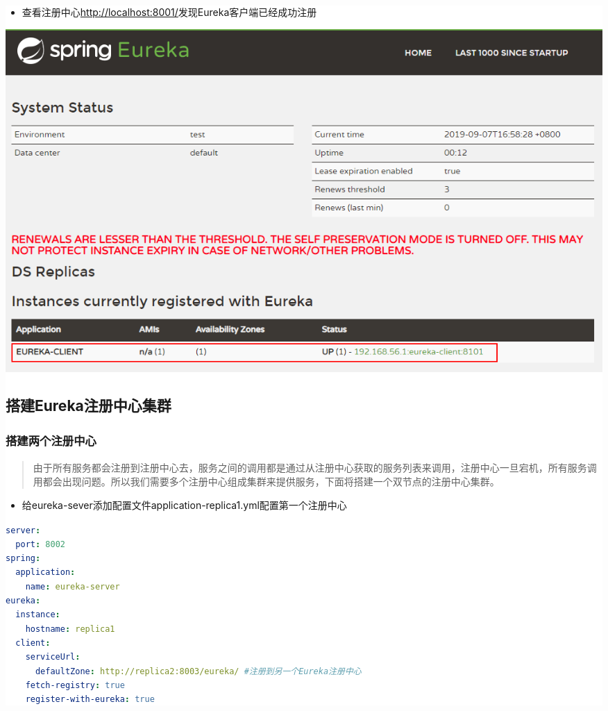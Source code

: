 - 查看注册中心[http://localhost:8001/](http://localhost:8001/)发现Eureka客户端已经成功注册

![](../images/springcloud_eureka_08.png)

## 搭建Eureka注册中心集群

### 搭建两个注册中心

> 由于所有服务都会注册到注册中心去，服务之间的调用都是通过从注册中心获取的服务列表来调用，注册中心一旦宕机，所有服务调用都会出现问题。所以我们需要多个注册中心组成集群来提供服务，下面将搭建一个双节点的注册中心集群。

- 给eureka-sever添加配置文件application-replica1.yml配置第一个注册中心


```yaml
server:
  port: 8002
spring:
  application:
    name: eureka-server
eureka:
  instance:
    hostname: replica1
  client:
    serviceUrl:
      defaultZone: http://replica2:8003/eureka/ #注册到另一个Eureka注册中心
    fetch-registry: true
    register-with-eureka: true
```
